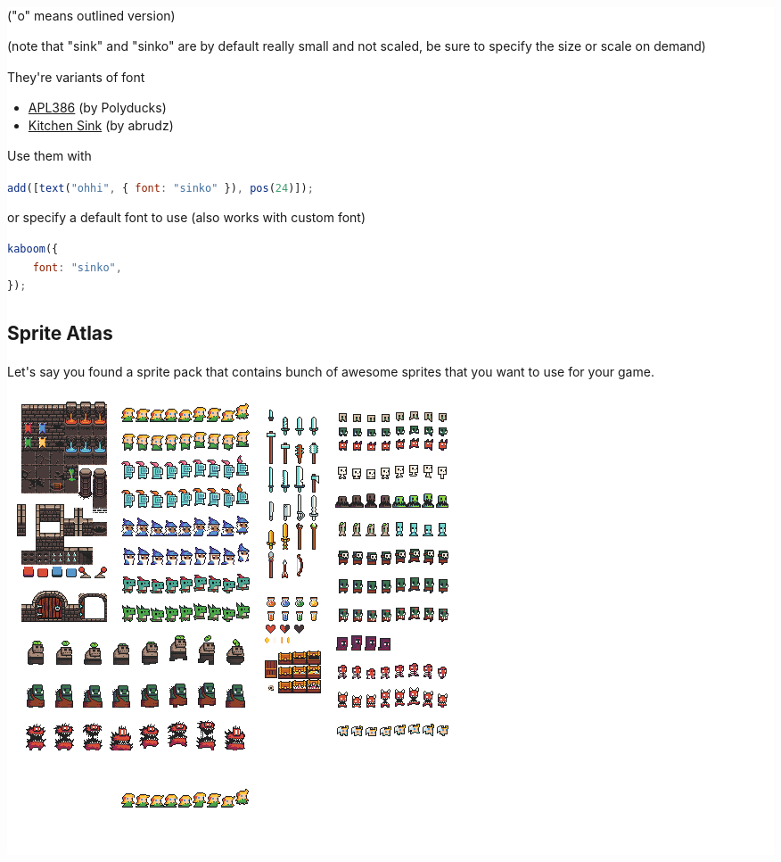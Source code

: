 ("o" means outlined version)

(note that "sink" and "sinko" are by default really small and not scaled, be
sure to specify the size or scale on demand)

They're variants of font

- [APL386](https://abrudz.github.io/APL386/) (by Polyducks)
- [Kitchen Sink](https://polyducks.itch.io/kitchen-sink-textmode-font) (by
  abrudz)

Use them with

```js
add([text("ohhi", { font: "sinko" }), pos(24)]);
```

or specify a default font to use (also works with custom font)

```js
kaboom({
    font: "sinko",
});
```

## Sprite Atlas

Let's say you found a sprite pack that contains bunch of awesome sprites that
you want to use for your game.

![atlas](2000/atlas.png)
